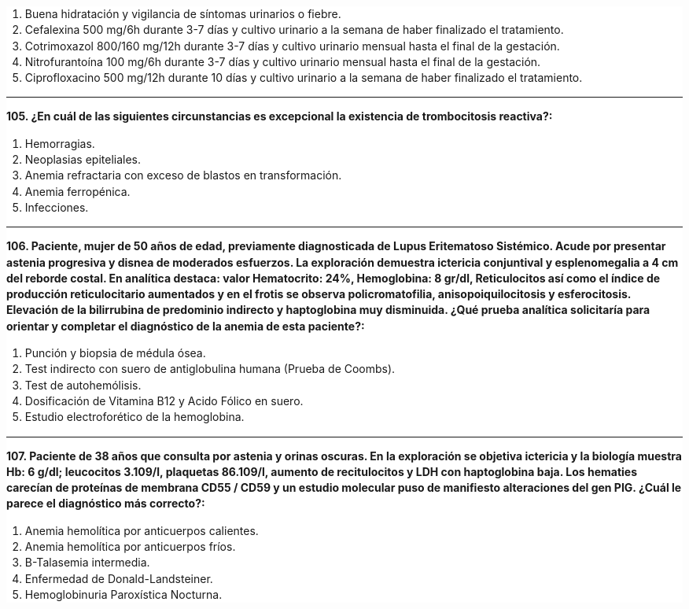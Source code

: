 1. Buena hidratación y vigilancia de síntomas urinarios o fiebre.  
2. Cefalexina 500 mg/6h durante 3-7 días y cultivo urinario a la semana de haber finalizado el tratamiento.  
3. Cotrimoxazol 800/160 mg/12h durante 3-7 días y cultivo urinario mensual hasta el final de la gestación.  
4. Nitrofurantoína 100 mg/6h durante 3-7 días y cultivo urinario mensual hasta el final de la gestación.  
5. Ciprofloxacino 500 mg/12h durante 10 días y cultivo urinario a la semana de haber finalizado el tratamiento.  
  
  

---

**105. ¿En cuál de las siguientes circunstancias es excepcional la existencia de trombocitosis reactiva?:**  
  
1. Hemorragias.  
2. Neoplasias epiteliales.  
3. Anemia refractaria con exceso de blastos en transformación.  
4. Anemia ferropénica.  
5. Infecciones.  
  
  

---

**106. Paciente, mujer de 50 años de edad, previamente diagnosticada de Lupus Eritematoso Sistémico. Acude por presentar astenia progresiva y disnea de moderados esfuerzos. La exploración demuestra ictericia conjuntival y esplenomegalia a 4 cm del reborde costal. En analítica destaca: valor Hematocrito: 24%, Hemoglobina: 8 gr/dl, Reticulocitos así como el índice de producción reticulocitario aumentados y en el frotis se observa policromatofilia, anisopoiquilocitosis y esferocitosis. Elevación de la bilirrubina de predominio indirecto y haptoglobina muy disminuida. ¿Qué prueba analítica solicitaría para orientar y completar el diagnóstico de la anemia de esta paciente?:**  
  
1. Punción y biopsia de médula ósea.  
2. Test indirecto con suero de antiglobulina humana (Prueba de Coombs).  
3. Test de autohemólisis.  
4. Dosificación de Vitamina B12 y Acido Fólico en suero.  
5. Estudio electroforético de la hemoglobina.  
  
  

---

**107. Paciente de 38 años que consulta por astenia y orinas oscuras. En la exploración se objetiva ictericia y la biología muestra Hb: 6 g/dl; leucocitos 3.109/l, plaquetas 86.109/l, aumento de recitulocitos y LDH con haptoglobina baja. Los hematies carecían de proteínas de membrana CD55 / CD59 y un estudio molecular puso de manifiesto alteraciones del gen PIG. ¿Cuál le parece el diagnóstico más correcto?:**  
  
1. Anemia hemolítica por anticuerpos calientes.  
2. Anemia hemolítica por anticuerpos fríos.  
3. B-Talasemia intermedia.  
4. Enfermedad de Donald-Landsteiner.  
5. Hemoglobinuria Paroxística Nocturna.  
  
  